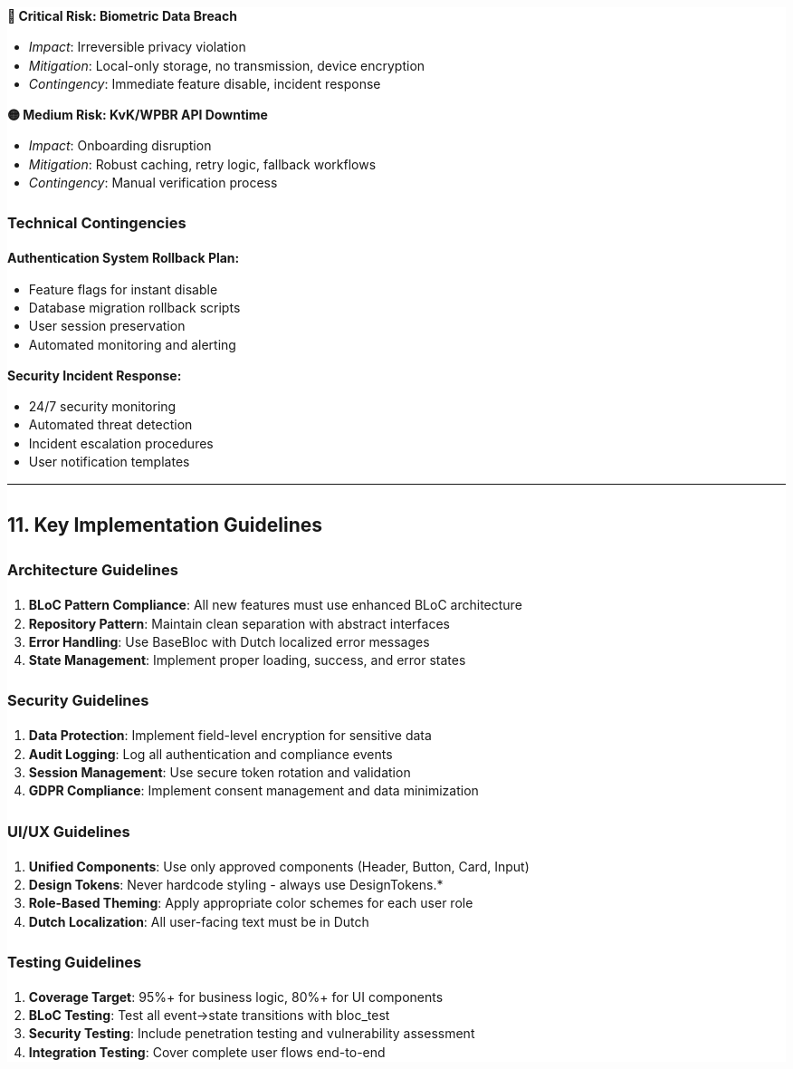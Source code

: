 **🔴 Critical Risk: Biometric Data Breach**
- *Impact*: Irreversible privacy violation
- *Mitigation*: Local-only storage, no transmission, device encryption
- *Contingency*: Immediate feature disable, incident response

**🟡 Medium Risk: KvK/WPBR API Downtime**
- *Impact*: Onboarding disruption
- *Mitigation*: Robust caching, retry logic, fallback workflows
- *Contingency*: Manual verification process

### Technical Contingencies

**Authentication System Rollback Plan:**
- Feature flags for instant disable
- Database migration rollback scripts
- User session preservation
- Automated monitoring and alerting

**Security Incident Response:**
- 24/7 security monitoring
- Automated threat detection
- Incident escalation procedures
- User notification templates

---

## 11. Key Implementation Guidelines

### Architecture Guidelines
1. **BLoC Pattern Compliance**: All new features must use enhanced BLoC architecture
2. **Repository Pattern**: Maintain clean separation with abstract interfaces
3. **Error Handling**: Use BaseBloc with Dutch localized error messages
4. **State Management**: Implement proper loading, success, and error states

### Security Guidelines
1. **Data Protection**: Implement field-level encryption for sensitive data
2. **Audit Logging**: Log all authentication and compliance events
3. **Session Management**: Use secure token rotation and validation
4. **GDPR Compliance**: Implement consent management and data minimization

### UI/UX Guidelines
1. **Unified Components**: Use only approved components (Header, Button, Card, Input)
2. **Design Tokens**: Never hardcode styling - always use DesignTokens.*
3. **Role-Based Theming**: Apply appropriate color schemes for each user role
4. **Dutch Localization**: All user-facing text must be in Dutch

### Testing Guidelines
1. **Coverage Target**: 95%+ for business logic, 80%+ for UI components
2. **BLoC Testing**: Test all event→state transitions with bloc_test
3. **Security Testing**: Include penetration testing and vulnerability assessment
4. **Integration Testing**: Cover complete user flows end-to-end
